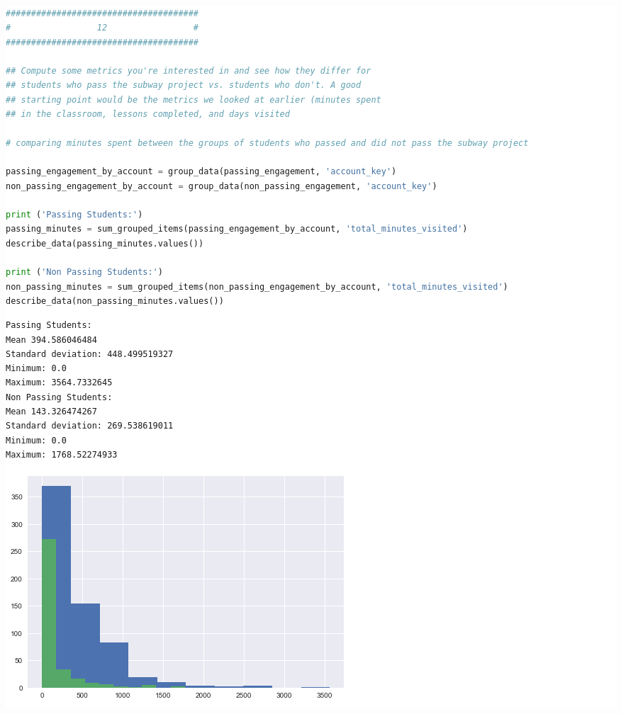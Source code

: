 
```python
######################################
#                 12                 #
######################################

## Compute some metrics you're interested in and see how they differ for
## students who pass the subway project vs. students who don't. A good
## starting point would be the metrics we looked at earlier (minutes spent
## in the classroom, lessons completed, and days visited

# comparing minutes spent between the groups of students who passed and did not pass the subway project

passing_engagement_by_account = group_data(passing_engagement, 'account_key')
non_passing_engagement_by_account = group_data(non_passing_engagement, 'account_key')

print ('Passing Students:')
passing_minutes = sum_grouped_items(passing_engagement_by_account, 'total_minutes_visited')
describe_data(passing_minutes.values())

print ('Non Passing Students:')
non_passing_minutes = sum_grouped_items(non_passing_engagement_by_account, 'total_minutes_visited')
describe_data(non_passing_minutes.values())


```

    Passing Students:
    Mean 394.586046484
    Standard deviation: 448.499519327
    Minimum: 0.0
    Maximum: 3564.7332645
    Non Passing Students:
    Mean 143.326474267
    Standard deviation: 269.538619011
    Minimum: 0.0
    Maximum: 1768.52274933
    


![png](output_41_1.png)
